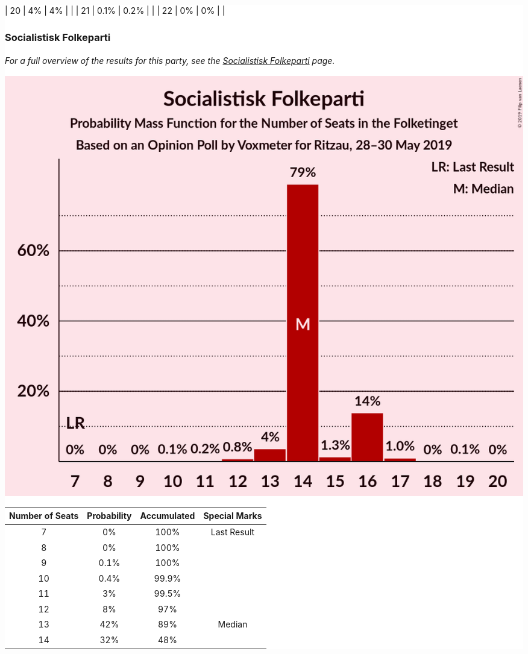 | 20 | 4% | 4% |  |
| 21 | 0.1% | 0.2% |  |
| 22 | 0% | 0% |  |

### Socialistisk Folkeparti

*For a full overview of the results for this party, see the [Socialistisk Folkeparti](party-socialistiskfolkeparti.html) page.*

![Graph with seats probability mass function not yet produced](2019-05-30-Voxmeter-seats-pmf-socialistiskfolkeparti.png "Seats Probability Mass Function")

| Number of Seats | Probability | Accumulated | Special Marks |
|:---------------:|:-----------:|:-----------:|:-------------:|
| 7 | 0% | 100% | Last Result |
| 8 | 0% | 100% |  |
| 9 | 0.1% | 100% |  |
| 10 | 0.4% | 99.9% |  |
| 11 | 3% | 99.5% |  |
| 12 | 8% | 97% |  |
| 13 | 42% | 89% | Median |
| 14 | 32% | 48% |  |